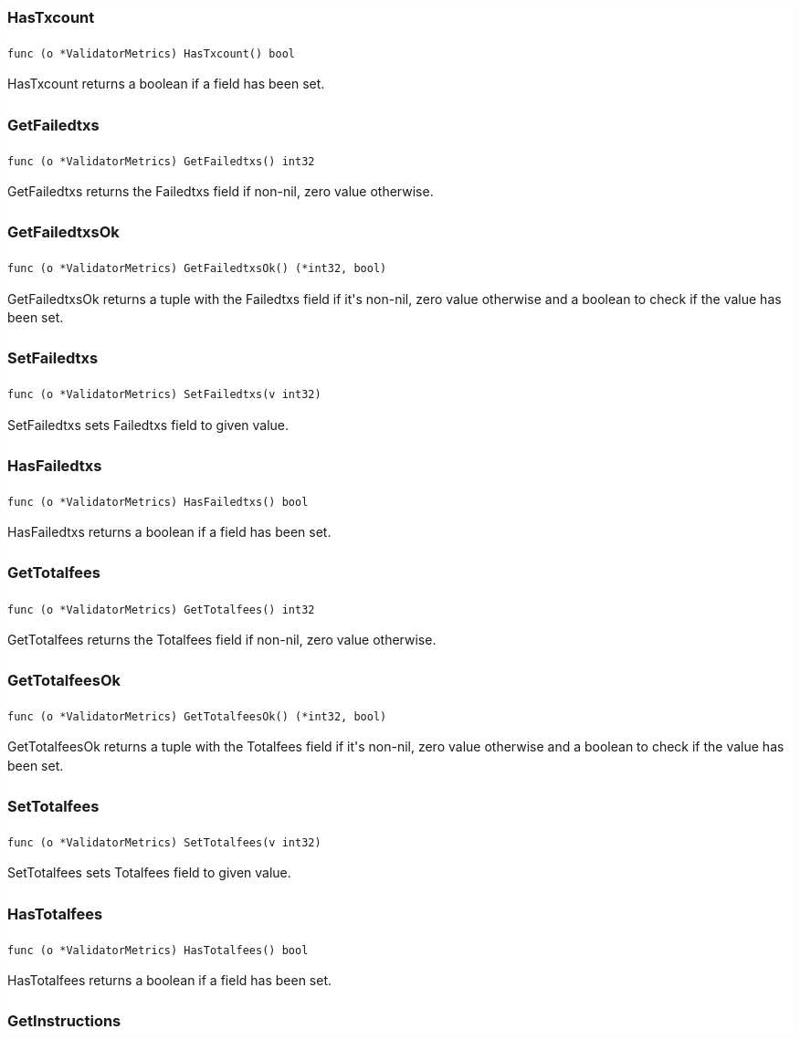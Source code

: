 ### HasTxcount

`func (o *ValidatorMetrics) HasTxcount() bool`

HasTxcount returns a boolean if a field has been set.

### GetFailedtxs

`func (o *ValidatorMetrics) GetFailedtxs() int32`

GetFailedtxs returns the Failedtxs field if non-nil, zero value otherwise.

### GetFailedtxsOk

`func (o *ValidatorMetrics) GetFailedtxsOk() (*int32, bool)`

GetFailedtxsOk returns a tuple with the Failedtxs field if it's non-nil, zero value otherwise
and a boolean to check if the value has been set.

### SetFailedtxs

`func (o *ValidatorMetrics) SetFailedtxs(v int32)`

SetFailedtxs sets Failedtxs field to given value.

### HasFailedtxs

`func (o *ValidatorMetrics) HasFailedtxs() bool`

HasFailedtxs returns a boolean if a field has been set.

### GetTotalfees

`func (o *ValidatorMetrics) GetTotalfees() int32`

GetTotalfees returns the Totalfees field if non-nil, zero value otherwise.

### GetTotalfeesOk

`func (o *ValidatorMetrics) GetTotalfeesOk() (*int32, bool)`

GetTotalfeesOk returns a tuple with the Totalfees field if it's non-nil, zero value otherwise
and a boolean to check if the value has been set.

### SetTotalfees

`func (o *ValidatorMetrics) SetTotalfees(v int32)`

SetTotalfees sets Totalfees field to given value.

### HasTotalfees

`func (o *ValidatorMetrics) HasTotalfees() bool`

HasTotalfees returns a boolean if a field has been set.

### GetInstructions

